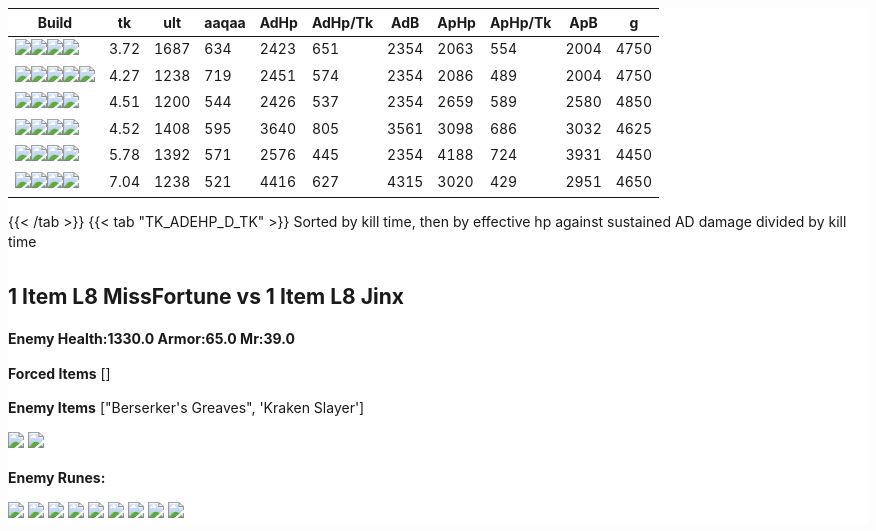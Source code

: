 



 Build |tk|ult|aaqaa|AdHp|AdHp/Tk|AdB|ApHp|ApHp/Tk|ApB|g
-|-|-|-|-|-|-|-|-|-|-
![](/item/6691.png)![](/item/2422.png)![](/item/1053.png)![](/item/1055.png)|3.72|1687|634|2423|651|2354|2063|554|2004|4750
![](/item/3153.png)![](/item/2422.png)![](/item/1055.png)![](/item/1036.png)![](/item/1036.png)|4.27|1238|719|2451|574|2354|2086|489|2004|4750
![](/item/3091.png)![](/item/2422.png)![](/item/1053.png)![](/item/1055.png)|4.51|1200|544|2426|537|2354|2659|589|2580|4850
![](/item/6673.png)![](/item/2422.png)![](/item/1055.png)![](/item/1037.png)|4.52|1408|595|3640|805|3561|3098|686|3032|4625
![](/item/3156.png)![](/item/2422.png)![](/item/1053.png)![](/item/1055.png)|5.78|1392|571|2576|445|2354|4188|724|3931|4450
![](/item/3026.png)![](/item/2422.png)![](/item/1053.png)![](/item/1055.png)|7.04|1238|521|4416|627|4315|3020|429|2951|4650
{{< /tab >}}
{{< tab "TK_ADEHP_D_TK" >}}
Sorted by kill time, then by effective hp against sustained AD damage divided by kill time
## 1 Item L8 MissFortune vs 1 Item L8 Jinx

**Enemy Health:1330.0 Armor:65.0 Mr:39.0**


**Forced Items** []








**Enemy Items** ["Berserker's Greaves", 'Kraken Slayer']





![](/item/3006.png)
![](/item/6672.png)



**Enemy Runes:**





![](/Styles/Precision/LethalTempo/LethalTempo.png)
![](/Styles/Precision/Triumph.png)
![](/Styles/Precision/LegendBloodline/LegendBloodline.png)
![](/Styles/Precision/CutDown/CutDown.png)
![](/Styles/Sorcery/AbsoluteFocus/AbsoluteFocus.png)
![](/Styles/Sorcery/GatheringStorm/GatheringStorm.png)
![](/StatMods/StatModsAttackSpeedIcon.png)
![](/StatMods/StatModsAdaptiveForceIcon.png)
![](/StatMods/StatModsArmorIcon.png)
